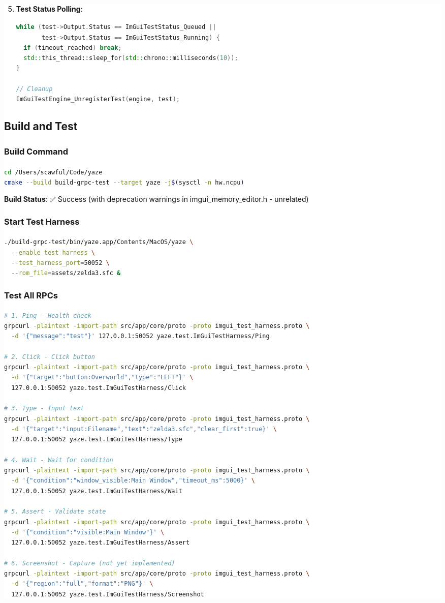 5. **Test Status Polling**:
   ```cpp
   while (test->Output.Status == ImGuiTestStatus_Queued || 
          test->Output.Status == ImGuiTestStatus_Running) {
     if (timeout_reached) break;
     std::this_thread::sleep_for(std::chrono::milliseconds(10));
   }
   
   // Cleanup
   ImGuiTestEngine_UnregisterTest(engine, test);
   ```

## Build and Test

### Build Command
```bash
cd /Users/scawful/Code/yaze
cmake --build build-grpc-test --target yaze -j$(sysctl -n hw.ncpu)
```

**Build Status**: ✅ Success (with deprecation warnings in imgui_memory_editor.h - unrelated)

### Start Test Harness
```bash
./build-grpc-test/bin/yaze.app/Contents/MacOS/yaze \
  --enable_test_harness \
  --test_harness_port=50052 \
  --rom_file=assets/zelda3.sfc &
```

### Test All RPCs
```bash
# 1. Ping - Health check
grpcurl -plaintext -import-path src/app/core/proto -proto imgui_test_harness.proto \
  -d '{"message":"test"}' 127.0.0.1:50052 yaze.test.ImGuiTestHarness/Ping

# 2. Click - Click button
grpcurl -plaintext -import-path src/app/core/proto -proto imgui_test_harness.proto \
  -d '{"target":"button:Overworld","type":"LEFT"}' \
  127.0.0.1:50052 yaze.test.ImGuiTestHarness/Click

# 3. Type - Input text
grpcurl -plaintext -import-path src/app/core/proto -proto imgui_test_harness.proto \
  -d '{"target":"input:Filename","text":"zelda3.sfc","clear_first":true}' \
  127.0.0.1:50052 yaze.test.ImGuiTestHarness/Type

# 4. Wait - Wait for condition
grpcurl -plaintext -import-path src/app/core/proto -proto imgui_test_harness.proto \
  -d '{"condition":"window_visible:Main Window","timeout_ms":5000}' \
  127.0.0.1:50052 yaze.test.ImGuiTestHarness/Wait

# 5. Assert - Validate state
grpcurl -plaintext -import-path src/app/core/proto -proto imgui_test_harness.proto \
  -d '{"condition":"visible:Main Window"}' \
  127.0.0.1:50052 yaze.test.ImGuiTestHarness/Assert

# 6. Screenshot - Capture (not yet implemented)
grpcurl -plaintext -import-path src/app/core/proto -proto imgui_test_harness.proto \
  -d '{"region":"full","format":"PNG"}' \
  127.0.0.1:50052 yaze.test.ImGuiTestHarness/Screenshot
```
